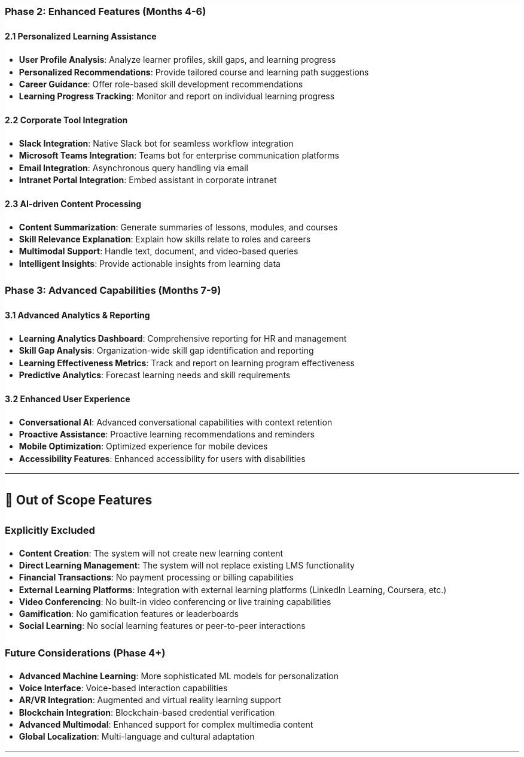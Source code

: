 ### Phase 2: Enhanced Features (Months 4-6)
#### 2.1 Personalized Learning Assistance
- **User Profile Analysis**: Analyze learner profiles, skill gaps, and learning progress
- **Personalized Recommendations**: Provide tailored course and learning path suggestions
- **Career Guidance**: Offer role-based skill development recommendations
- **Learning Progress Tracking**: Monitor and report on individual learning progress

#### 2.2 Corporate Tool Integration
- **Slack Integration**: Native Slack bot for seamless workflow integration
- **Microsoft Teams Integration**: Teams bot for enterprise communication platforms
- **Email Integration**: Asynchronous query handling via email
- **Intranet Portal Integration**: Embed assistant in corporate intranet

#### 2.3 AI-driven Content Processing
- **Content Summarization**: Generate summaries of lessons, modules, and courses
- **Skill Relevance Explanation**: Explain how skills relate to roles and careers
- **Multimodal Support**: Handle text, document, and video-based queries
- **Intelligent Insights**: Provide actionable insights from learning data

### Phase 3: Advanced Capabilities (Months 7-9)
#### 3.1 Advanced Analytics & Reporting
- **Learning Analytics Dashboard**: Comprehensive reporting for HR and management
- **Skill Gap Analysis**: Organization-wide skill gap identification and reporting
- **Learning Effectiveness Metrics**: Track and report on learning program effectiveness
- **Predictive Analytics**: Forecast learning needs and skill requirements

#### 3.2 Enhanced User Experience
- **Conversational AI**: Advanced conversational capabilities with context retention
- **Proactive Assistance**: Proactive learning recommendations and reminders
- **Mobile Optimization**: Optimized experience for mobile devices
- **Accessibility Features**: Enhanced accessibility for users with disabilities

---

## 🚫 Out of Scope Features

### Explicitly Excluded
- **Content Creation**: The system will not create new learning content
- **Direct Learning Management**: The system will not replace existing LMS functionality
- **Financial Transactions**: No payment processing or billing capabilities
- **External Learning Platforms**: Integration with external learning platforms (LinkedIn Learning, Coursera, etc.)
- **Video Conferencing**: No built-in video conferencing or live training capabilities
- **Gamification**: No gamification features or leaderboards
- **Social Learning**: No social learning features or peer-to-peer interactions

### Future Considerations (Phase 4+)
- **Advanced Machine Learning**: More sophisticated ML models for personalization
- **Voice Interface**: Voice-based interaction capabilities
- **AR/VR Integration**: Augmented and virtual reality learning support
- **Blockchain Integration**: Blockchain-based credential verification
- **Advanced Multimodal**: Enhanced support for complex multimedia content
- **Global Localization**: Multi-language and cultural adaptation

---